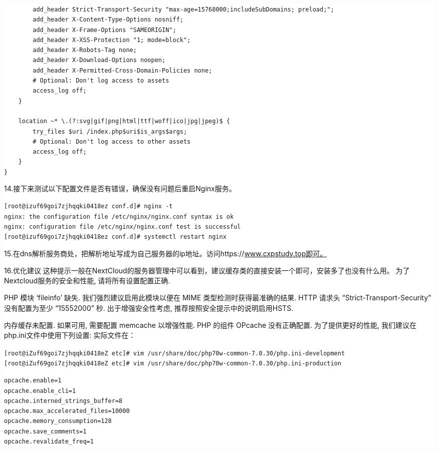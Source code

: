 ```
        add_header Strict-Transport-Security "max-age=15768000;includeSubDomains; preload;";
        add_header X-Content-Type-Options nosniff;
        add_header X-Frame-Options "SAMEORIGIN";
        add_header X-XSS-Protection "1; mode=block";
        add_header X-Robots-Tag none;
        add_header X-Download-Options noopen;
        add_header X-Permitted-Cross-Domain-Policies none;
        # Optional: Don't log access to assets
        access_log off;
    }
     
    location ~* \.(?:svg|gif|png|html|ttf|woff|ico|jpg|jpeg)$ {
        try_files $uri /index.php$uri$is_args$args;
        # Optional: Don't log access to other assets
        access_log off;
    }
}

```

14.接下来测试以下配置文件是否有错误，确保没有问题后重启Nginx服务。

```
[root@izuf69goi7zjhqqki0418ez conf.d]# nginx -t
nginx: the configuration file /etc/nginx/nginx.conf syntax is ok
nginx: configuration file /etc/nginx/nginx.conf test is successful
[root@izuf69goi7zjhqqki0418ez conf.d]# systemctl restart nginx
```
15.在dns解析服务商处，把解析地址写成为自己服务器的ip地址。访问https://www.cxpstudy.top即可。

16.优化建议
这种提示一般在NextCloud的服务器管理中可以看到，建议缓存类的直接安装一个即可，安装多了也没有什么用。
为了Nextcloud服务的安全和性能, 请将所有设置配置正确.
 
PHP 模块 ‘fileinfo’ 缺失. 我们强烈建议启用此模块以便在 MIME 类型检测时获得最准确的结果.
HTTP 请求头 “Strict-Transport-Security” 没有配置为至少 “15552000” 秒. 出于增强安全性考虑, 推荐按照安全提示中的说明启用HSTS.
 
内存缓存未配置. 如果可用, 需要配置 memcache 以增强性能.
PHP 的组件 OPcache 没有正确配置. 为了提供更好的性能, 我们建议在php.ini文件中使用下列设置:
 实际文件在：

```
[root@iZuf69goi7zjhqqki0418eZ etc]# vim /usr/share/doc/php70w-common-7.0.30/php.ini-development
[root@iZuf69goi7zjhqqki0418eZ etc]# vim /usr/share/doc/php70w-common-7.0.30/php.ini-production
```


```
opcache.enable=1
opcache.enable_cli=1
opcache.interned_strings_buffer=8
opcache.max_accelerated_files=10000
opcache.memory_consumption=128
opcache.save_comments=1
opcache.revalidate_freq=1

```
